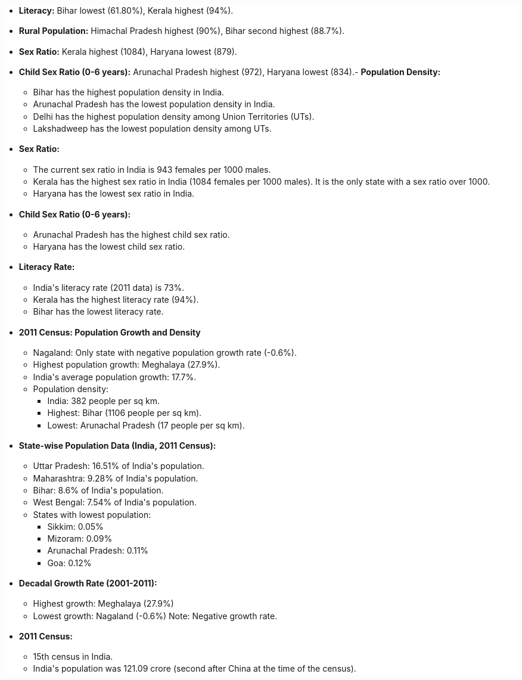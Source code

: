 *   **Literacy:** Bihar lowest (61.80%), Kerala highest (94%).

*   **Rural Population:** Himachal Pradesh highest (90%), Bihar second highest (88.7%).

*   **Sex Ratio:** Kerala highest (1084), Haryana lowest (879).

*   **Child Sex Ratio (0-6 years):** Arunachal Pradesh highest (972), Haryana lowest (834).- **Population Density:**
    - Bihar has the highest population density in India.
    - Arunachal Pradesh has the lowest population density in India.
    - Delhi has the highest population density among Union Territories (UTs).
    - Lakshadweep has the lowest population density among UTs.

- **Sex Ratio:**
    - The current sex ratio in India is 943 females per 1000 males.
    - Kerala has the highest sex ratio in India (1084 females per 1000 males). It is the only state with a sex ratio over 1000.
    - Haryana has the lowest sex ratio in India.

- **Child Sex Ratio (0-6 years):**
    - Arunachal Pradesh has the highest child sex ratio.
    - Haryana has the lowest child sex ratio.

- **Literacy Rate:**
    - India's literacy rate (2011 data) is 73%.
    - Kerala has the highest literacy rate (94%).
    - Bihar has the lowest literacy rate.

- **2011 Census: Population Growth and Density**
    - Nagaland: Only state with negative population growth rate (-0.6%).
    - Highest population growth: Meghalaya (27.9%).
    - India's average population growth: 17.7%.
    - Population density:
        - India: 382 people per sq km.
        - Highest: Bihar (1106 people per sq km).
        - Lowest: Arunachal Pradesh (17 people per sq km).

- **State-wise Population Data (India, 2011 Census):**
  - Uttar Pradesh: 16.51% of India's population.
  - Maharashtra: 9.28% of India's population.
  - Bihar: 8.6% of India's population.
  - West Bengal: 7.54% of India's population.
  - States with lowest population:
    - Sikkim: 0.05%
    - Mizoram: 0.09%
    - Arunachal Pradesh: 0.11%
    - Goa: 0.12%

- **Decadal Growth Rate (2001-2011):**
  - Highest growth: Meghalaya (27.9%)
  - Lowest growth: Nagaland (-0.6%) Note: Negative growth rate.

- **2011 Census:**
    - 15th census in India.
    - India's population was 121.09 crore (second after China at the time of the census).
